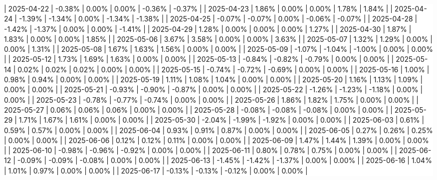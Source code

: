 | 2025-04-22 | -0.38%    | 0.00%              | 0.00%     | -0.36%   | -0.37%              |
| 2025-04-23 | 1.86%     | 0.00%              | 0.00%     | 1.78%    | 1.84%               |
| 2025-04-24 | -1.39%    | -1.34%             | 0.00%     | -1.34%   | -1.38%              |
| 2025-04-25 | -0.07%    | -0.07%             | 0.00%     | -0.06%   | -0.07%              |
| 2025-04-28 | -1.42%    | -1.37%             | 0.00%     | 0.00%    | -1.41%              |
| 2025-04-29 | 1.28%     | 0.00%              | 0.00%     | 0.00%    | 1.27%               |
| 2025-04-30 | 1.87%     | 1.83%              | 0.00%     | 0.00%    | 1.85%               |
| 2025-05-06 | 3.67%     | 3.58%              | 0.00%     | 0.00%    | 3.63%               |
| 2025-05-07 | 1.32%     | 1.29%              | 0.00%     | 0.00%    | 1.31%               |
| 2025-05-08 | 1.67%     | 1.63%              | 1.56%     | 0.00%    | 0.00%               |
| 2025-05-09 | -1.07%    | -1.04%             | -1.00%    | 0.00%    | 0.00%               |
| 2025-05-12 | 1.73%     | 1.69%              | 1.63%     | 0.00%    | 0.00%               |
| 2025-05-13 | -0.84%    | -0.82%             | -0.79%    | 0.00%    | 0.00%               |
| 2025-05-14 | 0.02%     | 0.02%              | 0.02%     | 0.00%    | 0.00%               |
| 2025-05-15 | -0.74%    | -0.72%             | -0.69%    | 0.00%    | 0.00%               |
| 2025-05-16 | 1.00%     | 0.98%              | 0.94%     | 0.00%    | 0.00%               |
| 2025-05-19 | 1.11%     | 1.08%              | 1.04%     | 0.00%    | 0.00%               |
| 2025-05-20 | 1.16%     | 1.13%              | 1.09%     | 0.00%    | 0.00%               |
| 2025-05-21 | -0.93%    | -0.90%             | -0.87%    | 0.00%    | 0.00%               |
| 2025-05-22 | -1.26%    | -1.23%             | -1.18%    | 0.00%    | 0.00%               |
| 2025-05-23 | -0.78%    | -0.77%             | -0.74%    | 0.00%    | 0.00%               |
| 2025-05-26 | 1.86%     | 1.82%              | 1.75%     | 0.00%    | 0.00%               |
| 2025-05-27 | 0.06%     | 0.06%              | 0.06%     | 0.00%    | 0.00%               |
| 2025-05-28 | -0.08%    | -0.08%             | -0.08%    | 0.00%    | 0.00%               |
| 2025-05-29 | 1.71%     | 1.67%              | 1.61%     | 0.00%    | 0.00%               |
| 2025-05-30 | -2.04%    | -1.99%             | -1.92%    | 0.00%    | 0.00%               |
| 2025-06-03 | 0.61%     | 0.59%              | 0.57%     | 0.00%    | 0.00%               |
| 2025-06-04 | 0.93%     | 0.91%              | 0.87%     | 0.00%    | 0.00%               |
| 2025-06-05 | 0.27%     | 0.26%              | 0.25%     | 0.00%    | 0.00%               |
| 2025-06-06 | 0.12%     | 0.12%              | 0.11%     | 0.00%    | 0.00%               |
| 2025-06-09 | 1.47%     | 1.44%              | 1.39%     | 0.00%    | 0.00%               |
| 2025-06-10 | -0.98%    | -0.96%             | -0.92%    | 0.00%    | 0.00%               |
| 2025-06-11 | 0.80%     | 0.78%              | 0.75%     | 0.00%    | 0.00%               |
| 2025-06-12 | -0.09%    | -0.09%             | -0.08%    | 0.00%    | 0.00%               |
| 2025-06-13 | -1.45%    | -1.42%             | -1.37%    | 0.00%    | 0.00%               |
| 2025-06-16 | 1.04%     | 1.01%              | 0.97%     | 0.00%    | 0.00%               |
| 2025-06-17 | -0.13%    | -0.13%             | -0.12%    | 0.00%    | 0.00%               |